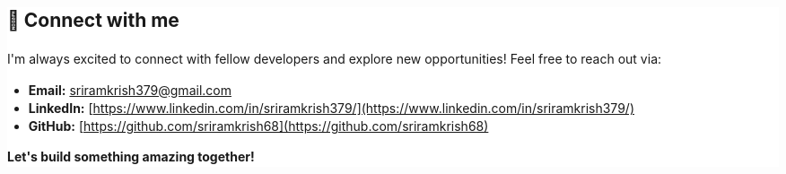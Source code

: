 

##  🤝 Connect with me

I'm always excited to connect with fellow developers and explore new opportunities! Feel free to reach out via:

* **Email:** sriramkrish379@gmail.com
* **LinkedIn:** [https://www.linkedin.com/in/sriramkrish379/](https://www.linkedin.com/in/sriramkrish379/)
* **GitHub:** [https://github.com/sriramkrish68](https://github.com/sriramkrish68)

**Let's build something amazing together!**


